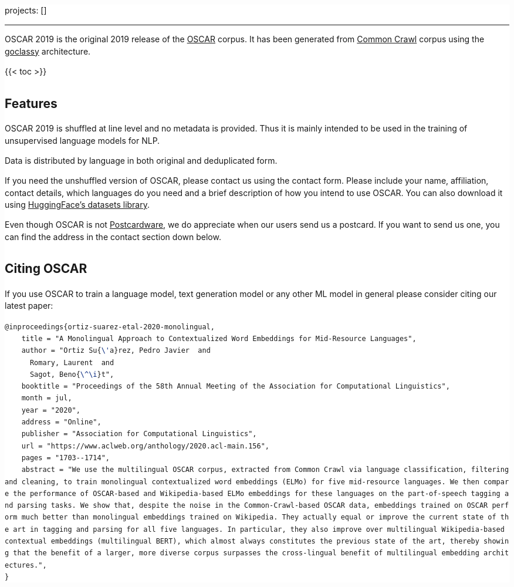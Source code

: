 projects: []

---

OSCAR 2019 is the original 2019 release of the [OSCAR](https://oscar-corpus.com)  corpus.
It has been generated from [Common Crawl](https://commoncrawl.org/) corpus using the [goclassy](https://github.com/pjox/goclassy) architecture.

{{< toc >}}

## Features

OSCAR 2019 is shuffled at line level and no metadata is provided. Thus it is mainly intended to be used in the training of unsupervised language models for NLP.

Data is distributed by language in both original and deduplicated form.

If you need the unshuffled version of OSCAR, please contact us using the contact form. Please include your name, affiliation, contact details, which languages do you need and a brief description of how you intend to use OSCAR. You can also download it using [HuggingFace’s datasets library](https://huggingface.co/datasets/oscar).

Even though OSCAR is not [Postcardware](https://en.wikipedia.org/wiki/Shareware#Postcardware), we do appreciate when our users send us a postcard. If you want to send us one, you can find the address in the contact section down below.

## Citing OSCAR

If you use OSCAR to train a language model, text generation model or any other ML model in general please consider citing our latest paper:

```latex
@inproceedings{ortiz-suarez-etal-2020-monolingual,
    title = "A Monolingual Approach to Contextualized Word Embeddings for Mid-Resource Languages",
    author = "Ortiz Su{\'a}rez, Pedro Javier  and
      Romary, Laurent  and
      Sagot, Beno{\^\i}t",
    booktitle = "Proceedings of the 58th Annual Meeting of the Association for Computational Linguistics",
    month = jul,
    year = "2020",
    address = "Online",
    publisher = "Association for Computational Linguistics",
    url = "https://www.aclweb.org/anthology/2020.acl-main.156",
    pages = "1703--1714",
    abstract = "We use the multilingual OSCAR corpus, extracted from Common Crawl via language classification, filtering and cleaning, to train monolingual contextualized word embeddings (ELMo) for five mid-resource languages. We then compare the performance of OSCAR-based and Wikipedia-based ELMo embeddings for these languages on the part-of-speech tagging and parsing tasks. We show that, despite the noise in the Common-Crawl-based OSCAR data, embeddings trained on OSCAR perform much better than monolingual embeddings trained on Wikipedia. They actually equal or improve the current state of the art in tagging and parsing for all five languages. In particular, they also improve over multilingual Wikipedia-based contextual embeddings (multilingual BERT), which almost always constitutes the previous state of the art, thereby showing that the benefit of a larger, more diverse corpus surpasses the cross-lingual benefit of multilingual embedding architectures.",
}

```
